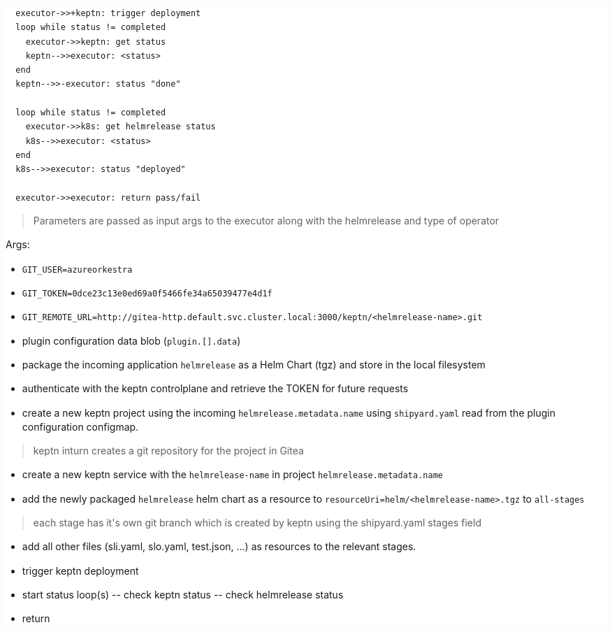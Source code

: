```mermaid
  executor->>+keptn: trigger deployment
  loop while status != completed
    executor->>keptn: get status
    keptn-->>executor: <status>
  end
  keptn-->>-executor: status "done"
  
  loop while status != completed
    executor->>k8s: get helmrelease status
    k8s-->>executor: <status>
  end
  k8s-->>executor: status "deployed"

  executor->>executor: return pass/fail
```

> Parameters are passed as input args to the executor along with the helmrelease and type of operator

Args:

- `GIT_USER=azureorkestra`
- `GIT_TOKEN=0dce23c13e0ed69a0f5466fe34a65039477e4d1f`
- `GIT_REMOTE_URL=http://gitea-http.default.svc.cluster.local:3000/keptn/<helmrelease-name>.git`

- plugin configuration data blob (`plugin.[].data`)
- package the incoming application `helmrelease` as a Helm Chart (tgz) and store in the local filesystem
- authenticate with the keptn controlplane and retrieve the TOKEN for future requests
- create a new keptn project using the incoming `helmrelease.metadata.name` using `shipyard.yaml` read from the plugin configuration configmap.

> keptn inturn creates a git repository for the project in Gitea

- create a new keptn service with the `helmrelease-name` in project `helmrelease.metadata.name`

- add the newly packaged `helmrelease` helm chart as a resource to `resourceUri=helm/<helmrelease-name>.tgz` to `all-stages`

> each stage has it's own git branch which is created by keptn using the shipyard.yaml stages field

- add all other files (sli.yaml, slo.yaml, test.json, ...) as resources to the relevant stages.

- trigger keptn deployment

- start status loop(s)
-- check keptn status
-- check helmrelease status

- return
